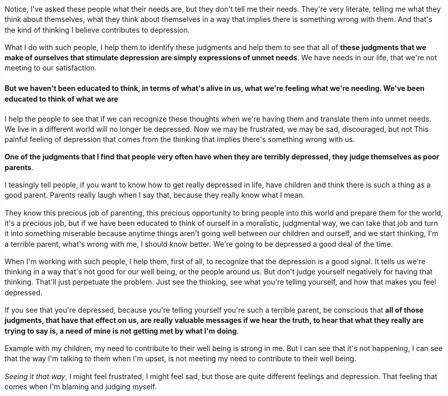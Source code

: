 Notice, I've asked these people what their needs are, but they don't tell me
their needs. They're very literate, telling me what they think about themselves,
what they think about themselves in a way that implies there is something wrong
with them. And that's the kind of thinking I believe contributes to depression.

What I do with such people, I help them to identify these judgments and help
them to see that all of **these judgments that we make of ourselves that
stimulate depression are simply expressions of unmet needs**. We have needs in
our life, that we're not meeting to our satisfaction.

#### But we haven't been educated to think, in terms of what's alive in us, what we're feeling what we're needing. We've been educated to think of what we are

I help the people to see that if we can recognize these thoughts when we're
having them and translate them into unmet needs. We live in a different world
will no longer be depressed. Now we may be frustrated, we may be sad,
discouraged, but not This painful feeling of depression that comes from the
thinking that implies there's something wrong with us.

**One of the judgments that I find that people very often have when they are
terribly depressed, they judge themselves as poor parents**.

I teasingly tell people, if you want to know how to get really depressed in
life, have children and think there is such a thing as a good parent. Parents
really laugh when I say that, because they really know what I mean.

They know this precious job of parenting, this precious opportunity to bring
people into this world and prepare them for the world, it's a precious job, but
if we have been educated to think of ourself in a moralistic, judgmental way, we
can take that job and turn it into something miserable because anytime things
aren't going well between our children and ourself, and we start thinking, I'm a
terrible parent, what's wrong with me, I should know better. We're going to be
depressed a good deal of the time.

When I'm working with such people, I help them, first of all, to recognize that
the depression is a good signal. It tells us we're thinking in a way that's not
good for our well being, or the people around us. But don't judge yourself
negatively for having that thinking. That'll just perpetuate the problem. Just
see the thinking, see what you're telling yourself, and how that makes you feel
depressed.

If you see that you're depressed, because you're telling yourself you're such a
terrible parent, be conscious that **all of those judgments, that have that
effect on us, are really valuable messages if we hear the truth, to hear that
what they really are trying to say is, a need of mine is not getting met by what
I'm doing**.

Example with my children, my need to contribute to their well being is strong in
me. But I can see that it's not happening, I can see that the way I'm talking to
them when I'm upset, is not meeting my need to contribute to their well being.

*Seeing it that way*, I might feel frustrated, I might feel sad, but those are
quite different feelings and depression. That feeling that comes when I'm
blaming and judging myself.
